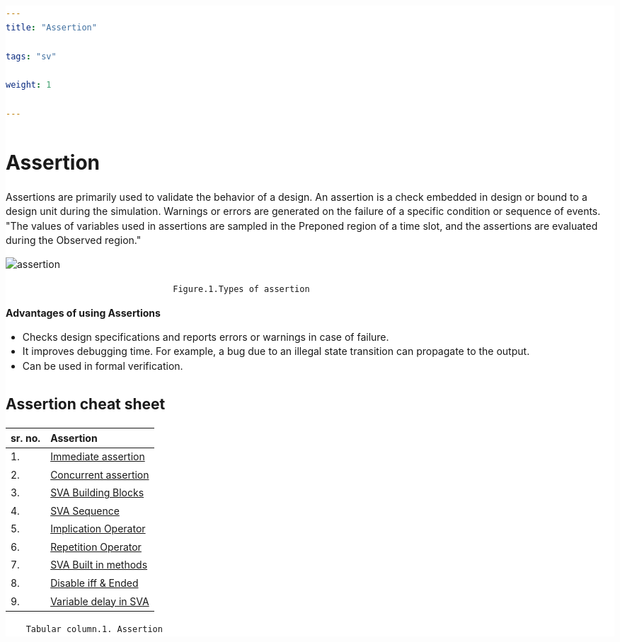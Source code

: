 ```yaml
---
title: "Assertion"

tags: "sv"

weight: 1

---
```


# Assertion

Assertions are primarily used to validate the behavior of a design. An assertion is a check embedded in design or bound to a design unit during the simulation. Warnings or errors are generated on the failure of a specific condition or sequence of events.   
"The values of variables used in assertions are sampled in the Preponed region of a time slot, and the assertions are evaluated during the Observed region."     

![assertion](https://user-images.githubusercontent.com/110443214/193401940-f563aec9-ae86-466c-acbb-dc86883b86f0.png)

                                     Figure.1.Types of assertion

**Advantages of using Assertions**

* Checks design specifications and reports errors or warnings in case of failure.   
* It improves debugging time. For example, a bug due to an illegal state transition can propagate to the output.  
* Can be used in formal verification.  


## Assertion cheat sheet  

sr. no. | **Assertion**         |
|:--|:---------------------- |
|1.|[Immediate assertion](https://github.com/muneeb-mbytes/SystemVerilog_Course/wiki/18.Assertion#immediate-assertion) |
|2.|[Concurrent assertion](https://github.com/muneeb-mbytes/SystemVerilog_Course/wiki/18.Assertion#concurrent-assertion) |
|3.|[SVA Building Blocks](https://github.com/muneeb-mbytes/SystemVerilog_Course/wiki/18.Assertion#sva-building-block) | 
|4.|[SVA Sequence](https://github.com/muneeb-mbytes/SystemVerilog_Course/wiki/18.Assertion#svasystem-verilog-assertion-sequence) |
|5.|[Implication Operator](https://github.com/muneeb-mbytes/SystemVerilog_Course/wiki/18.Assertion#implication-operator) |
|6.|[Repetition Operator](https://github.com/muneeb-mbytes/SystemVerilog_Course/wiki/18.Assertion#repetition-operators) | 
|7.|[SVA Built in methods](https://github.com/muneeb-mbytes/SystemVerilog_Course/wiki/18.Assertion#sva-methods) |
|8.|[Disable iff & Ended](https://github.com/muneeb-mbytes/SystemVerilog_Course/wiki/18.Assertion#disable-iff) |
|9.|[Variable delay in SVA](https://github.com/muneeb-mbytes/SystemVerilog_Course/wiki/18.Assertion#variable-delay-in-sequence) |

        Tabular column.1. Assertion
